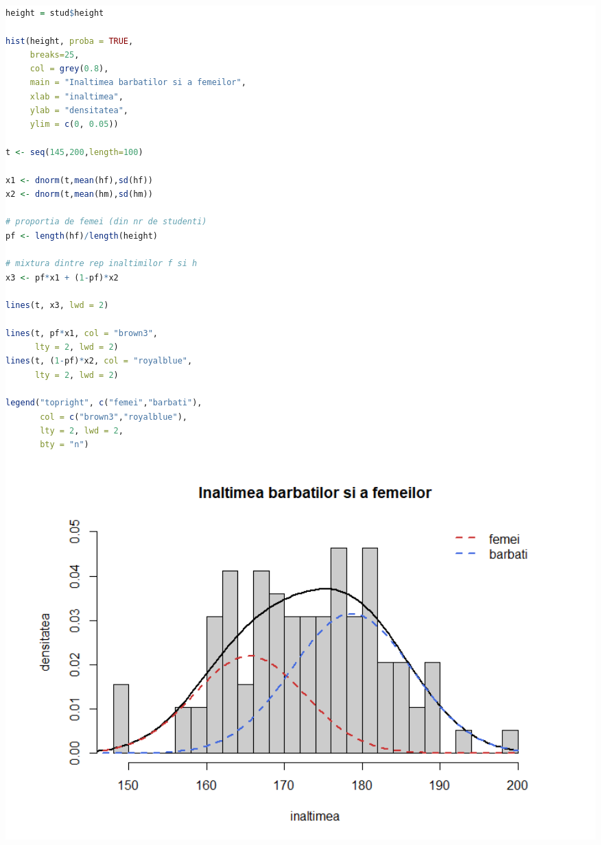 
```r
height = stud$height

hist(height, proba = TRUE, 
     breaks=25, 
     col = grey(0.8), 
     main = "Inaltimea barbatilor si a femeilor",
     xlab = "inaltimea",
     ylab = "densitatea",
     ylim = c(0, 0.05))

t <- seq(145,200,length=100)

x1 <- dnorm(t,mean(hf),sd(hf))
x2 <- dnorm(t,mean(hm),sd(hm))

# proportia de femei (din nr de studenti)
pf <- length(hf)/length(height)

# mixtura dintre rep inaltimilor f si h
x3 <- pf*x1 + (1-pf)*x2

lines(t, x3, lwd = 2)

lines(t, pf*x1, col = "brown3", 
      lty = 2, lwd = 2)
lines(t, (1-pf)*x2, col = "royalblue", 
      lty = 2, lwd = 2)

legend("topright", c("femei","barbati"), 
       col = c("brown3","royalblue"), 
       lty = 2, lwd = 2, 
       bty = "n")
```

<img src="Lab_3_files/figure-html/unnamed-chunk-44-1.png" width="90%" style="display: block; margin: auto;" />

